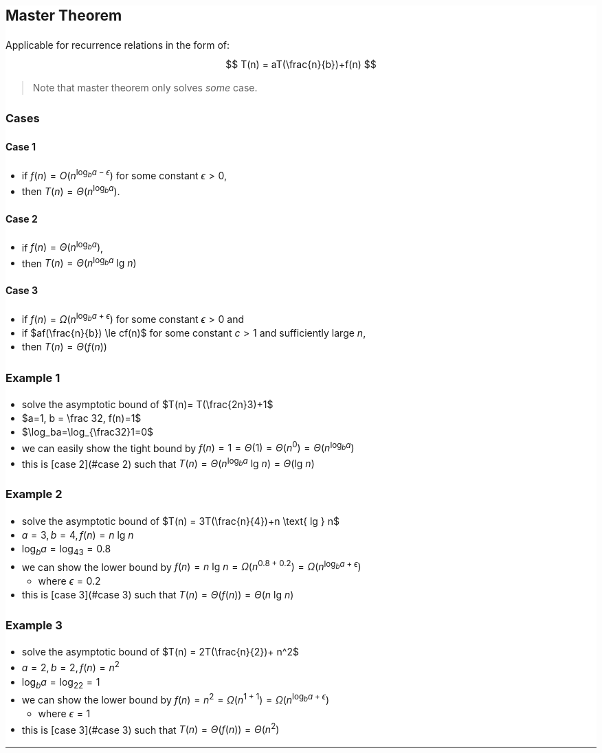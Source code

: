 ## Master Theorem

Applicable for recurrence relations in the form of:
$$
T(n) = aT(\frac{n}{b})+f(n)
$$

> Note that master theorem only solves *some* case.

### Cases

#### Case 1

- if $f(n)=O(n^{\log_ba-\epsilon})$ for some constant $\epsilon>0$, 
- then $T(n)=\Theta(n^{\log_ba})$.

#### Case 2

- if $f(n) = \Theta(n^{\log_ba})$,
- then $T(n) = \Theta(n^{\log_ba} \text{ lg } n)$

#### Case 3

- if $f(n) = \Omega(n^{\log_ba+\epsilon})$ for some constant $\epsilon > 0$ and 
- if $af(\frac{n}{b}) \le cf(n)$ for some constant $c>1$ and sufficiently large $n$, 
- then $T(n) = \Theta(f(n))$

### Example 1

- solve the asymptotic bound of $T(n)= T(\frac{2n}3)+1$
- $a=1, b = \frac 32, f(n)=1$​
- $\log_ba=\log_{\frac32}1=0$
- we can easily show the tight bound by $f(n) = 1 = \Theta(1) = \Theta(n^0) = \Theta(n^{\log_ba})$
- this is [case 2](#case 2) such that $T(n) = \Theta(n^{\log_ba} \text{ lg } n)=\Theta(\text{lg } n)$

### Example 2

- solve the asymptotic bound of $T(n) = 3T(\frac{n}{4})+n \text{ lg } n$
- $a=3, b=4, f(n)= n \text{ lg } n$
- $\log_ba=\log_43 = 0.8$
- we can show the lower bound by $f(n) = n \text{ lg } n = \Omega(n^{0.8+0.2}) = \Omega(n^{\log_ba+\epsilon})$
  - where $\epsilon=0.2$
- this is [case 3](#case 3) such that $T(n) = \Theta(f(n)) = \Theta(n \text{ lg } n)$

### Example 3

- solve the asymptotic bound of $T(n) = 2T(\frac{n}{2})+ n^2$
- $a = 2, b = 2, f(n) = n^2$
- $\log_ba = \log_22 = 1$
- we can show the lower bound by $f(n) = n^2 = \Omega(n^{1 + 1}) = \Omega(n^{\log_ba+\epsilon})$
  - where $\epsilon=1$
- this is [case 3](#case 3) such that $T(n) = \Theta(f(n)) = \Theta(n^2)$​

---